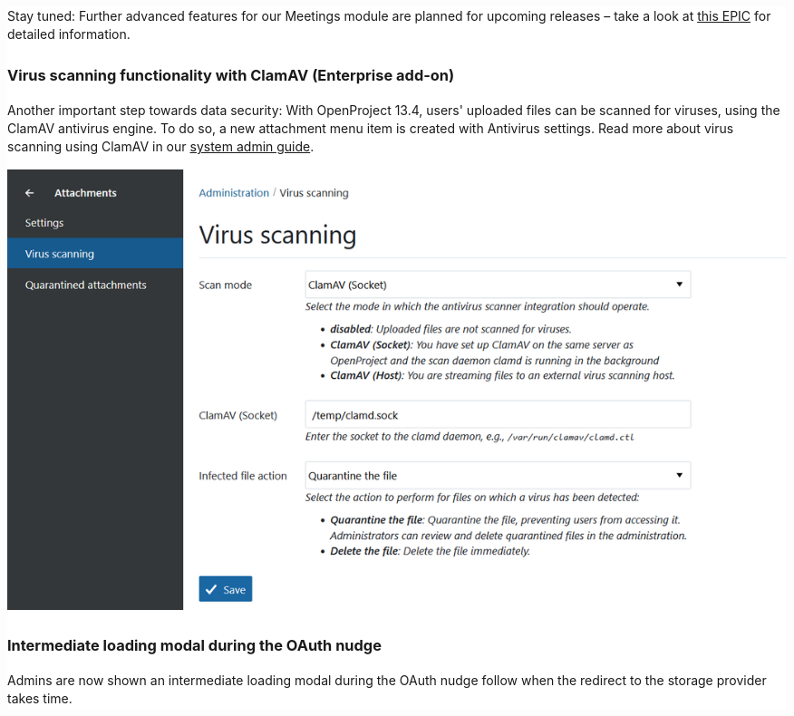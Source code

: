 Stay tuned: Further advanced features for our Meetings module are planned for upcoming releases – take a look at [this EPIC](https://community.openproject.org/projects/openproject/work_packages/52820/activity?query_id=4929) for detailed information.

</div>

### Virus scanning functionality with ClamAV (Enterprise add-on)

Another important step towards data security: With OpenProject 13.4, users' uploaded files can be scanned for viruses, using the ClamAV antivirus engine. To do so, a new attachment menu item is created with Antivirus settings. Read more about virus scanning using ClamAV in our [system admin guide](https://www.openproject.org/docs/system-admin-guide/attachments/virus-scanning).

![OpenProject's admin settings for virus scanning with ClamAV](openproject_virus_scanning.png)

### Intermediate loading modal during the OAuth nudge

Admins are now shown an intermediate loading modal during the OAuth nudge follow when the redirect to the storage provider takes time.
